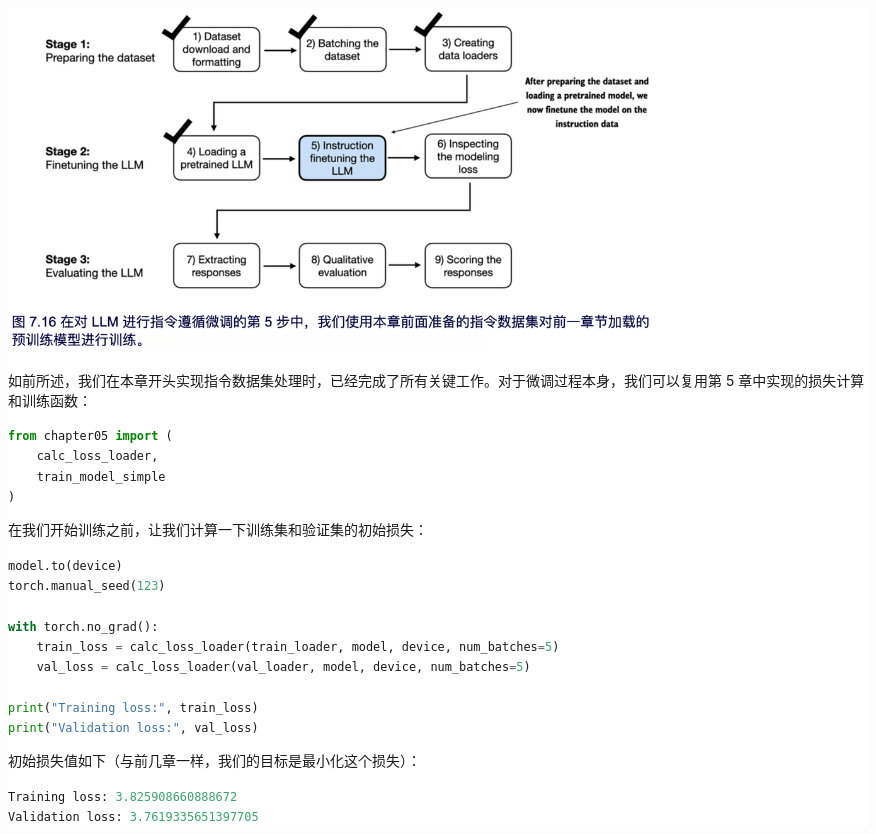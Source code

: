<img src="../Image/chapter7/figure7.16.png" width="75%" />

如前所述，我们在本章开头实现指令数据集处理时，已经完成了所有关键工作。对于微调过程本身，我们可以复用第 5 章中实现的损失计算和训练函数：

```python
from chapter05 import (
    calc_loss_loader,
    train_model_simple
)
```

在我们开始训练之前，让我们计算一下训练集和验证集的初始损失：

```python
model.to(device)
torch.manual_seed(123)

with torch.no_grad():
    train_loss = calc_loss_loader(train_loader, model, device, num_batches=5)
    val_loss = calc_loss_loader(val_loader, model, device, num_batches=5)

print("Training loss:", train_loss)
print("Validation loss:", val_loss)
```

初始损失值如下（与前几章一样，我们的目标是最小化这个损失）：

```python
Training loss: 3.825908660888672
Validation loss: 3.7619335651397705
```
